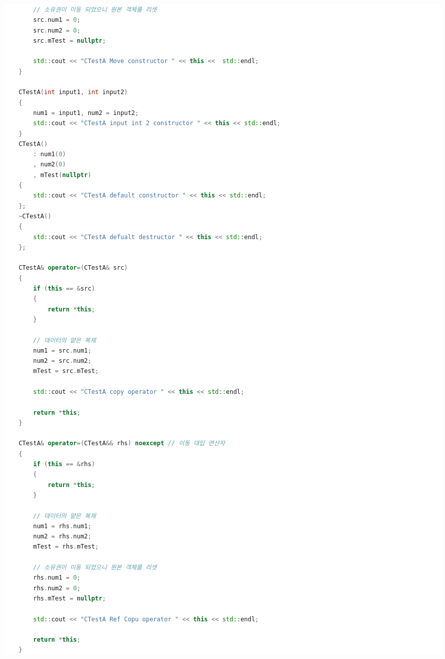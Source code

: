 ```c++
		// 소유권이 이동 되었으니 원본 객체를 리셋
		src.num1 = 0;
		src.num2 = 0;
		src.mTest = nullptr;

		std::cout << "CTestA Move constructor " << this <<  std::endl;
	}

	CTestA(int input1, int input2)
	{
		num1 = input1, num2 = input2; 
		std::cout << "CTestA input int 2 constructor " << this << std::endl;
	}
	CTestA()
		: num1(0)
		, num2(0)
		, mTest(nullptr)
	{
		std::cout << "CTestA default constructor " << this << std::endl;
	};
	~CTestA() 
	{
		std::cout << "CTestA defualt destructor " << this << std::endl;
	};

	CTestA& operator=(CTestA& src)
	{
		if (this == &src)
		{
			return *this;
		}

		// 데이터의 얕은 복제
		num1 = src.num1;
		num2 = src.num2;
		mTest = src.mTest;

		std::cout << "CTestA copy operator " << this << std::endl;

		return *this;
	}

	CTestA& operator=(CTestA&& rhs) noexcept // 이동 대입 연산자
	{
		if (this == &rhs)
		{
			return *this;
		}

		// 데이터의 얕은 복제
		num1 = rhs.num1;
		num2 = rhs.num2;
		mTest = rhs.mTest;

		// 소유권이 이동 되었으니 원본 객체를 리셋
		rhs.num1 = 0;
		rhs.num2 = 0;
		rhs.mTest = nullptr;

		std::cout << "CTestA Ref Copu operator " << this << std::endl;

		return *this;
	}
```